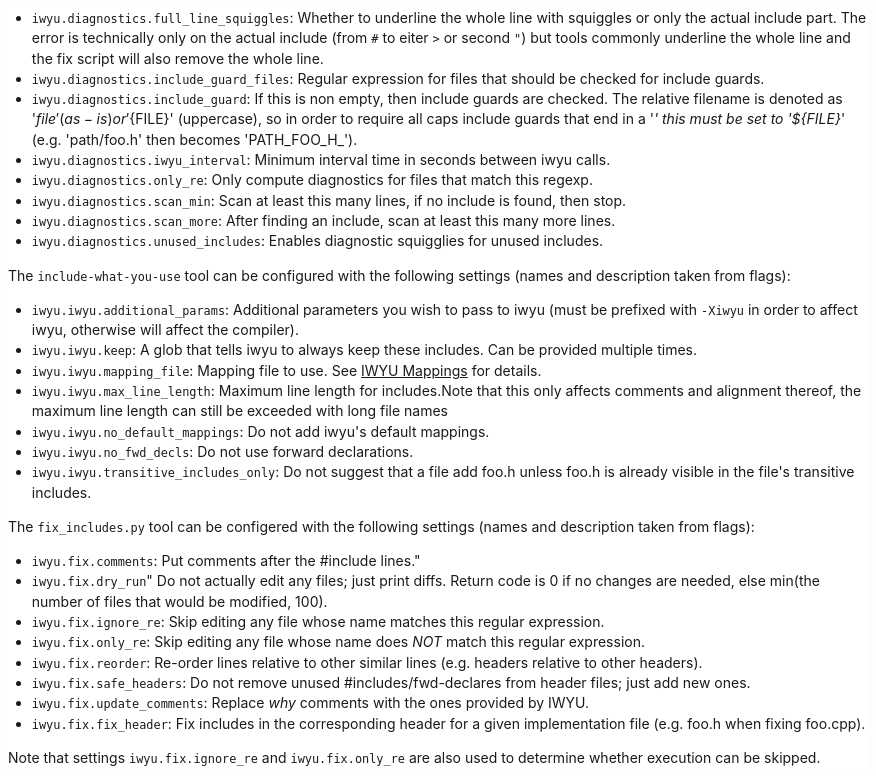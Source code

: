 - `iwyu.diagnostics.full_line_squiggles`: Whether to underline the whole line with squiggles or only the actual include part. The error is technically only on the actual include (from `#` to eiter `>` or second `"`) but tools commonly underline the whole line and the fix script will also remove the whole line.
- `iwyu.diagnostics.include_guard_files`: Regular expression for files that should be checked for include guards.
- `iwyu.diagnostics.include_guard`: If this is non empty, then include guards are checked. The relative filename is denoted as '${file}' (as-is) or '${FILE}' (uppercase), so in order to require all caps include guards that end in a '_' this must be set to '${FILE}_' (e.g. 'path/foo.h' then becomes 'PATH_FOO_H_').
- `iwyu.diagnostics.iwyu_interval`: Minimum interval time in seconds between iwyu calls.
- `iwyu.diagnostics.only_re`: Only compute diagnostics for files that match this regexp.
- `iwyu.diagnostics.scan_min`: Scan at least this many lines, if no include is found, then stop.
- `iwyu.diagnostics.scan_more`: After finding an include, scan at least this many more lines.
- `iwyu.diagnostics.unused_includes`: Enables diagnostic squigglies for unused includes.

The `include-what-you-use` tool can be configured with the following settings (names and description taken from flags):

- `iwyu.iwyu.additional_params`: Additional parameters you wish to pass to iwyu (must be prefixed with `-Xiwyu` in order to affect iwyu, otherwise will affect the compiler).
- `iwyu.iwyu.keep`: A glob that tells iwyu to always keep these includes. Can be provided multiple times.
- `iwyu.iwyu.mapping_file`: Mapping file to use. See
   [IWYU Mappings](https://github.com/include-what-you-use/include-what-you-use/blob/master/docs/IWYUMappings.md) for
   details.
- `iwyu.iwyu.max_line_length`: Maximum line length for includes.Note that this only affects comments and alignment
   thereof, the maximum line length can still be exceeded with long file names
- `iwyu.iwyu.no_default_mappings`: Do not add iwyu's default mappings.
- `iwyu.iwyu.no_fwd_decls`: Do not use forward declarations.
- `iwyu.iwyu.transitive_includes_only`: Do not suggest that a file add foo.h unless foo.h is already visible in the
  file's transitive includes.

The `fix_includes.py` tool can be configered with the following settings (names and description taken from flags):

- `iwyu.fix.comments`: Put comments after the #include lines."
- `iwyu.fix.dry_run`" Do not actually edit any files; just print diffs. Return code is 0 if no changes are needed, else min(the number of files that would be modified, 100).
- `iwyu.fix.ignore_re`: Skip editing any file whose name matches this regular expression.
- `iwyu.fix.only_re`: Skip editing any file whose name does *NOT* match this regular expression.
- `iwyu.fix.reorder`: Re-order lines relative to other similar lines (e.g. headers relative to other headers).
- `iwyu.fix.safe_headers`: Do not remove unused #includes/fwd-declares from header files; just add new ones.
- `iwyu.fix.update_comments`: Replace *why* comments with the ones provided by IWYU.
- `iwyu.fix.fix_header`: Fix includes in the corresponding header for a given implementation file (e.g. foo.h when fixing foo.cpp).

Note that settings `iwyu.fix.ignore_re` and `iwyu.fix.only_re` are also used to determine whether execution can be skipped.
